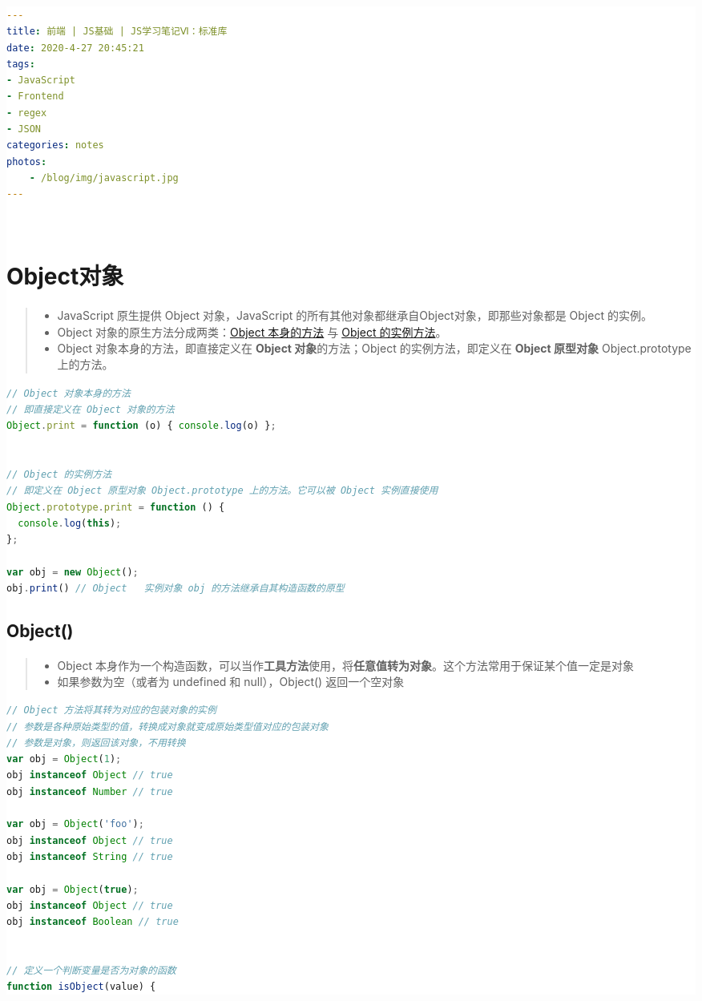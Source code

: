 ```yaml
---
title: 前端 | JS基础 | JS学习笔记Ⅵ：标准库
date: 2020-4-27 20:45:21
tags: 
- JavaScript
- Frontend
- regex
- JSON
categories: notes
photos:
    - /blog/img/javascript.jpg
---
```


<br>



# Object对象

> - JavaScript 原生提供 Object 对象，JavaScript 的所有其他对象都继承自Object对象，即那些对象都是 Object 的实例。
> - Object 对象的原生方法分成两类：[Object 本身的方法](#Object-的静态方法) 与 [Object 的实例方法](#Object-的实例方法)。
> - Object 对象本身的方法，即直接定义在 **Object 对象**的方法；Object 的实例方法，即定义在 **Object 原型对象** Object.prototype 上的方法。

```js
// Object 对象本身的方法
// 即直接定义在 Object 对象的方法
Object.print = function (o) { console.log(o) };


// Object 的实例方法
// 即定义在 Object 原型对象 Object.prototype 上的方法。它可以被 Object 实例直接使用
Object.prototype.print = function () {
  console.log(this);
};

var obj = new Object();
obj.print() // Object   实例对象 obj 的方法继承自其构造函数的原型
```

## Object()

> - Object 本身作为一个构造函数，可以当作**工具方法**使用，将**任意值转为对象**。这个方法常用于保证某个值一定是对象
> - 如果参数为空（或者为 undefined 和 null），Object() 返回一个空对象

```js
// Object 方法将其转为对应的包装对象的实例
// 参数是各种原始类型的值，转换成对象就变成原始类型值对应的包装对象
// 参数是对象，则返回该对象，不用转换
var obj = Object(1);
obj instanceof Object // true
obj instanceof Number // true

var obj = Object('foo');
obj instanceof Object // true
obj instanceof String // true

var obj = Object(true);
obj instanceof Object // true
obj instanceof Boolean // true


// 定义一个判断变量是否为对象的函数
function isObject(value) {
```